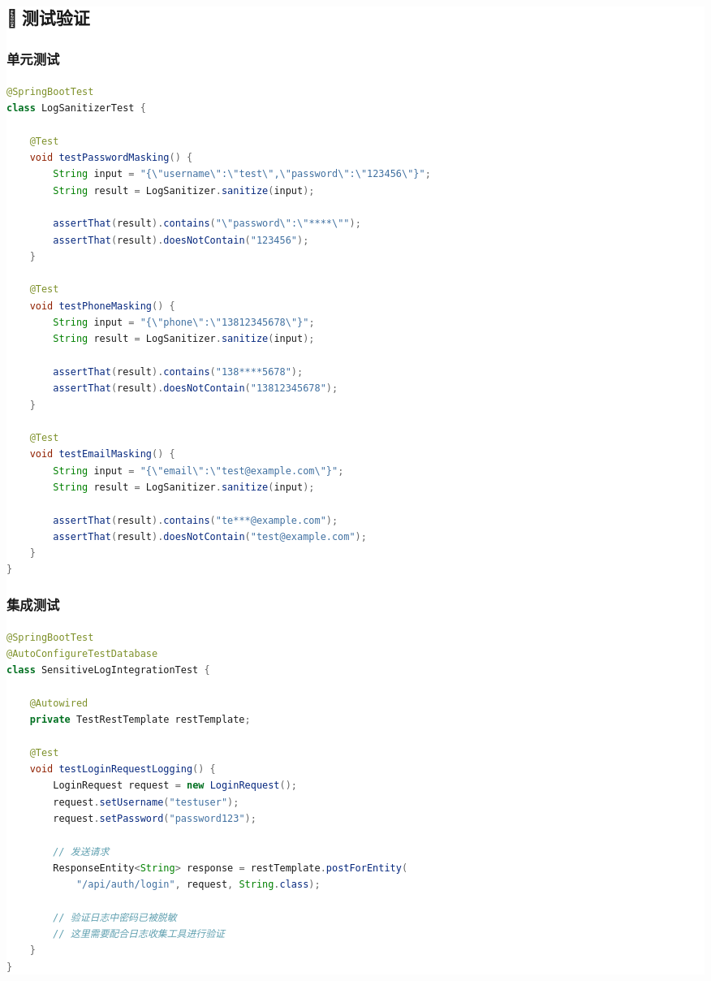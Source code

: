 ## 🧪 测试验证

### 单元测试
```java
@SpringBootTest
class LogSanitizerTest {
    
    @Test
    void testPasswordMasking() {
        String input = "{\"username\":\"test\",\"password\":\"123456\"}";
        String result = LogSanitizer.sanitize(input);
        
        assertThat(result).contains("\"password\":\"****\"");
        assertThat(result).doesNotContain("123456");
    }
    
    @Test
    void testPhoneMasking() {
        String input = "{\"phone\":\"13812345678\"}";
        String result = LogSanitizer.sanitize(input);
        
        assertThat(result).contains("138****5678");
        assertThat(result).doesNotContain("13812345678");
    }
    
    @Test
    void testEmailMasking() {
        String input = "{\"email\":\"test@example.com\"}";
        String result = LogSanitizer.sanitize(input);
        
        assertThat(result).contains("te***@example.com");
        assertThat(result).doesNotContain("test@example.com");
    }
}
```

### 集成测试
```java
@SpringBootTest
@AutoConfigureTestDatabase
class SensitiveLogIntegrationTest {
    
    @Autowired
    private TestRestTemplate restTemplate;
    
    @Test
    void testLoginRequestLogging() {
        LoginRequest request = new LoginRequest();
        request.setUsername("testuser");
        request.setPassword("password123");
        
        // 发送请求
        ResponseEntity<String> response = restTemplate.postForEntity(
            "/api/auth/login", request, String.class);
        
        // 验证日志中密码已被脱敏
        // 这里需要配合日志收集工具进行验证
    }
}
```
